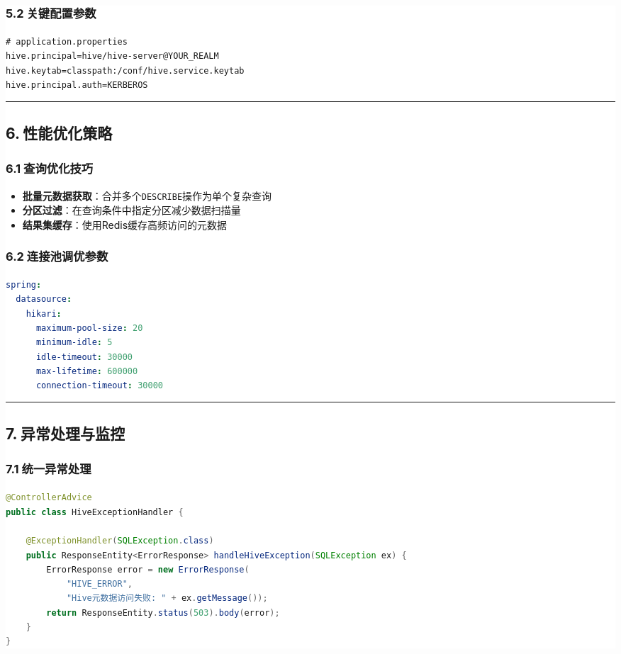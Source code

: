 ```java
```

### 5.2 关键配置参数
```properties
# application.properties
hive.principal=hive/hive-server@YOUR_REALM
hive.keytab=classpath:/conf/hive.service.keytab
hive.principal.auth=KERBEROS
```

---

## 6. 性能优化策略

### 6.1 查询优化技巧
- **批量元数据获取**：合并多个`DESCRIBE`操作为单个复杂查询
- **分区过滤**：在查询条件中指定分区减少数据扫描量
- **结果集缓存**：使用Redis缓存高频访问的元数据

### 6.2 连接池调优参数
```yaml
spring:
  datasource:
    hikari:
      maximum-pool-size: 20
      minimum-idle: 5
      idle-timeout: 30000
      max-lifetime: 600000
      connection-timeout: 30000
```

---

## 7. 异常处理与监控

### 7.1 统一异常处理
```java
@ControllerAdvice
public class HiveExceptionHandler {

    @ExceptionHandler(SQLException.class)
    public ResponseEntity<ErrorResponse> handleHiveException(SQLException ex) {
        ErrorResponse error = new ErrorResponse(
            "HIVE_ERROR",
            "Hive元数据访问失败: " + ex.getMessage());
        return ResponseEntity.status(503).body(error);
    }
}
```
